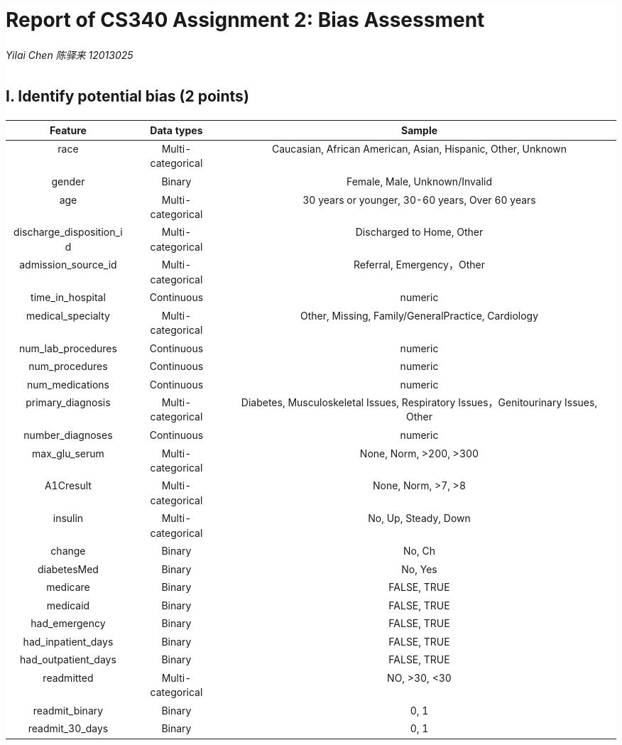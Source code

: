 # Report of CS340 Assignment 2: Bias Assessment

###### Yilai Chen 陈驿来 12013025

##   I. Identify potential bias (2 points)

|         Feature          |    Data types     |                            Sample                            |
| :----------------------: | :---------------: | :----------------------------------------------------------: |
|           race           | Multi-categorical | Caucasian, African American, Asian, Hispanic, Other, Unknown |
|          gender          |      Binary       |                Female, Male, Unknown/Invalid                 |
|           age            | Multi-categorical |       30 years or younger, 30-60 years, Over 60 years        |
| discharge_disposition_id | Multi-categorical |                  Discharged to Home, Other                   |
|   admission_source_id    | Multi-categorical |                  Referral, Emergency，Other                  |
|     time_in_hospital     |    Continuous     |                           numeric                            |
|    medical_specialty     | Multi-categorical |      Other, Missing, Family/GeneralPractice, Cardiology      |
|    num_lab_procedures    |    Continuous     |                           numeric                            |
|      num_procedures      |    Continuous     |                           numeric                            |
|     num_medications      |    Continuous     |                           numeric                            |
|    primary_diagnosis     | Multi-categorical | Diabetes, Musculoskeletal  Issues, Respiratory Issues，Genitourinary  Issues, Other |
|     number_diagnoses     |    Continuous     |                           numeric                            |
|      max_glu_serum       | Multi-categorical |                   None, Norm, >200,  >300                    |
|        A1Cresult         | Multi-categorical |                      None, Norm, >7, >8                      |
|         insulin          | Multi-categorical |                     No, Up, Steady, Down                     |
|          change          |      Binary       |                            No, Ch                            |
|       diabetesMed        |      Binary       |                           No, Yes                            |
|         medicare         |      Binary       |                         FALSE, TRUE                          |
|         medicaid         |      Binary       |                         FALSE, TRUE                          |
|      had_emergency       |      Binary       |                         FALSE, TRUE                          |
|    had_inpatient_days    |      Binary       |                         FALSE, TRUE                          |
|   had_outpatient_days    |      Binary       |                         FALSE, TRUE                          |
|        readmitted        | Multi-categorical |                         NO, >30, <30                         |
|      readmit_binary      |      Binary       |                             0, 1                             |
|     readmit_30_days      |      Binary       |                             0, 1                             |
